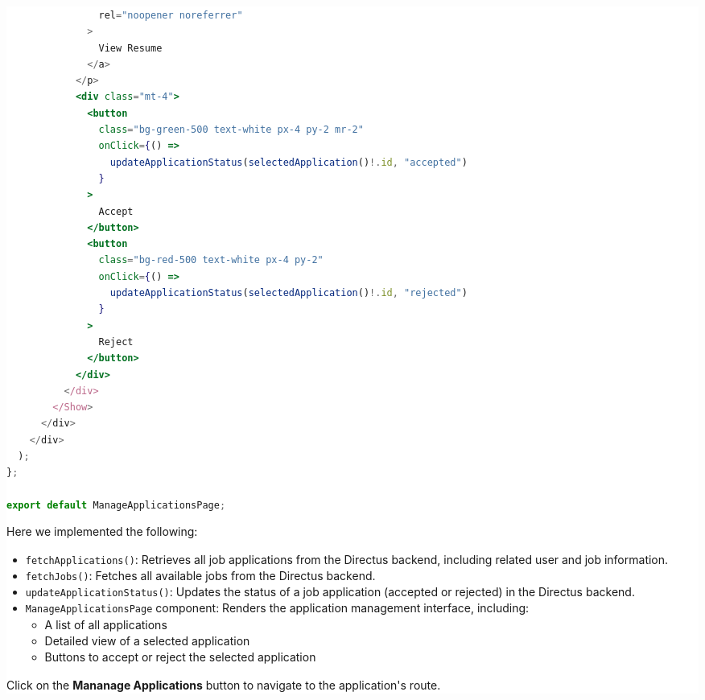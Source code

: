 ```jsx
                rel="noopener noreferrer"
              >
                View Resume
              </a>
            </p>
            <div class="mt-4">
              <button
                class="bg-green-500 text-white px-4 py-2 mr-2"
                onClick={() =>
                  updateApplicationStatus(selectedApplication()!.id, "accepted")
                }
              >
                Accept
              </button>
              <button
                class="bg-red-500 text-white px-4 py-2"
                onClick={() =>
                  updateApplicationStatus(selectedApplication()!.id, "rejected")
                }
              >
                Reject
              </button>
            </div>
          </div>
        </Show>
      </div>
    </div>
  );
};

export default ManageApplicationsPage;
```
Here we implemented the following:

- `fetchApplications()`: Retrieves all job applications from the Directus backend, including related user and job information.
- `fetchJobs()`: Fetches all available jobs from the Directus backend.
- `updateApplicationStatus()`: Updates the status of a job application (accepted or rejected) in the Directus backend.
- `ManageApplicationsPage` component: Renders the application management interface, including:
  - A list of all applications
  - Detailed view of a selected application
  - Buttons to accept or reject the selected application

Click on the **Mananage Applications** button to navigate to the application's route.
